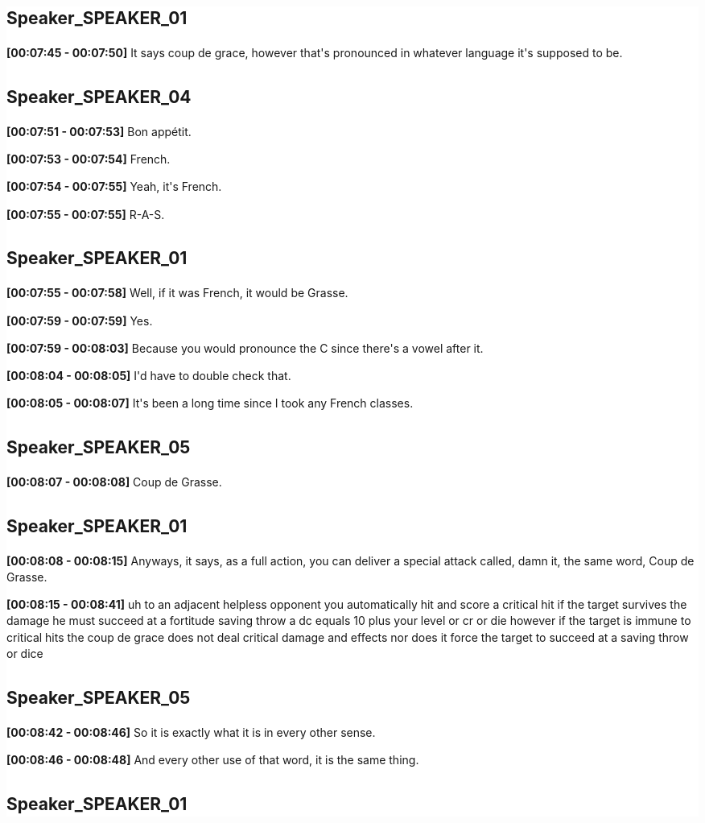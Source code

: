 
## Speaker_SPEAKER_01

**[00:07:45 - 00:07:50]** It says coup de grace, however that's pronounced in whatever language it's supposed to be.


## Speaker_SPEAKER_04

**[00:07:51 - 00:07:53]** Bon appétit.

**[00:07:53 - 00:07:54]** French.

**[00:07:54 - 00:07:55]** Yeah, it's French.

**[00:07:55 - 00:07:55]** R-A-S.


## Speaker_SPEAKER_01

**[00:07:55 - 00:07:58]** Well, if it was French, it would be Grasse.

**[00:07:59 - 00:07:59]** Yes.

**[00:07:59 - 00:08:03]** Because you would pronounce the C since there's a vowel after it.

**[00:08:04 - 00:08:05]** I'd have to double check that.

**[00:08:05 - 00:08:07]** It's been a long time since I took any French classes.


## Speaker_SPEAKER_05

**[00:08:07 - 00:08:08]** Coup de Grasse.


## Speaker_SPEAKER_01

**[00:08:08 - 00:08:15]** Anyways, it says, as a full action, you can deliver a special attack called, damn it, the same word, Coup de Grasse.

**[00:08:15 - 00:08:41]** uh to an adjacent helpless opponent you automatically hit and score a critical hit if the target survives the damage he must succeed at a fortitude saving throw a dc equals 10 plus your level or cr or die however if the target is immune to critical hits the coup de grace does not deal critical damage and effects nor does it force the target to succeed at a saving throw or dice


## Speaker_SPEAKER_05

**[00:08:42 - 00:08:46]** So it is exactly what it is in every other sense.

**[00:08:46 - 00:08:48]** And every other use of that word, it is the same thing.


## Speaker_SPEAKER_01
